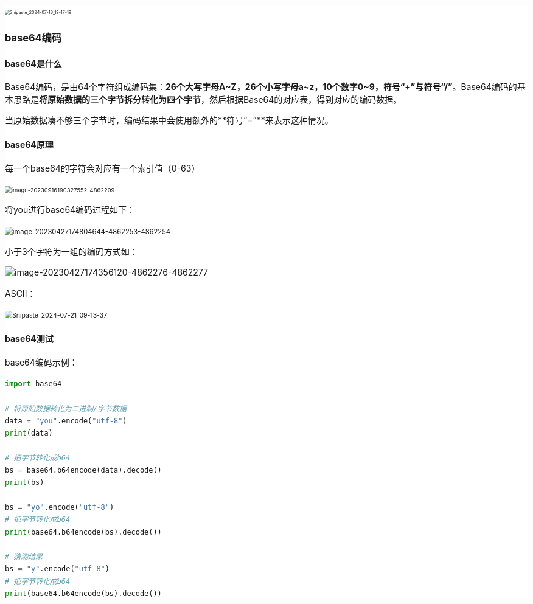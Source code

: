 <img src="imgs\Snipaste_2024-07-18_19-17-19.png" alt="Snipaste_2024-07-18_19-17-19" style="zoom:50%;" />

### base64编码

#### base64是什么

Base64编码，是由64个字符组成编码集：**26个大写字母A~Z，26个小写字母a~z，10个数字0~9，符号“+”与符号“/”**。Base64编码的基本思路是**将原始数据的三个字节拆分转化为四个字节**，然后根据Base64的对应表，得到对应的编码数据。

当原始数据凑不够三个字节时，编码结果中会使用额外的**符号“=”**来表示这种情况。

#### base64原理

每一个base64的字符会对应有一个索引值（0-63）

<img src="imgs\image-20230916190327552-4862209.png" alt="image-20230916190327552-4862209" style="zoom:67%;" />

将you进行base64编码过程如下：

<img src="imgs\image-20230427174804644-4862253-4862254.png" alt="image-20230427174804644-4862253-4862254" style="zoom: 80%;" />

小于3个字符为一组的编码方式如：

![image-20230427174356120-4862276-4862277](imgs\image-20230427174356120-4862276-4862277.png)

ASCII：

<img src="imgs\Snipaste_2024-07-21_09-13-37.png" alt="Snipaste_2024-07-21_09-13-37" style="zoom:75%;" />

#### base64测试

base64编码示例：

```python
import base64

# 将原始数据转化为二进制/字节数据
data = "you".encode("utf-8")
print(data)

# 把字节转化成b64
bs = base64.b64encode(data).decode()
print(bs)

bs = "yo".encode("utf-8")
# 把字节转化成b64
print(base64.b64encode(bs).decode())

# 猜测结果
bs = "y".encode("utf-8")
# 把字节转化成b64
print(base64.b64encode(bs).decode())
```
